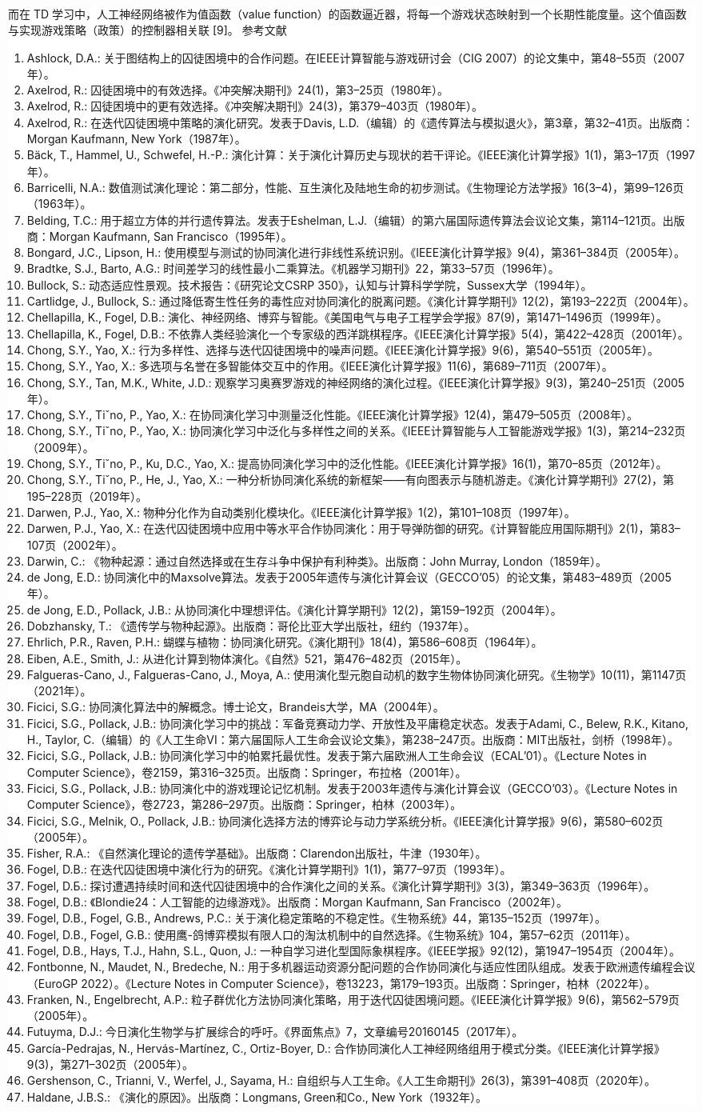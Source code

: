 而在 TD 学习中，人工神经网络被作为值函数（value function）的函数逼近器，将每一个游戏状态映射到一个长期性能度量。这个值函数与实现游戏策略（政策）的控制器相关联 [9]。
参考文献

1. Ashlock, D.A.: 关于图结构上的囚徒困境中的合作问题。在IEEE计算智能与游戏研讨会（CIG 2007）的论文集中，第48–55页（2007年）。
2. Axelrod, R.: 囚徒困境中的有效选择。《冲突解决期刊》24(1)，第3–25页（1980年）。
3. Axelrod, R.: 囚徒困境中的更有效选择。《冲突解决期刊》24(3)，第379–403页（1980年）。
4. Axelrod, R.: 在迭代囚徒困境中策略的演化研究。发表于Davis, L.D.（编辑）的《遗传算法与模拟退火》，第3章，第32–41页。出版商：Morgan Kaufmann, New York（1987年）。
5. Bäck, T., Hammel, U., Schwefel, H.-P.: 演化计算：关于演化计算历史与现状的若干评论。《IEEE演化计算学报》1(1)，第3–17页（1997年）。
6. Barricelli, N.A.: 数值测试演化理论：第二部分，性能、互生演化及陆地生命的初步测试。《生物理论方法学报》16(3–4)，第99–126页（1963年）。
7. Belding, T.C.: 用于超立方体的并行遗传算法。发表于Eshelman, L.J.（编辑）的第六届国际遗传算法会议论文集，第114–121页。出版商：Morgan Kaufmann, San Francisco（1995年）。
8. Bongard, J.C., Lipson, H.: 使用模型与测试的协同演化进行非线性系统识别。《IEEE演化计算学报》9(4)，第361–384页（2005年）。
9. Bradtke, S.J., Barto, A.G.: 时间差学习的线性最小二乘算法。《机器学习期刊》22，第33–57页（1996年）。
10. Bullock, S.: 动态适应性景观。技术报告：《研究论文CSRP 350》，认知与计算科学学院，Sussex大学（1994年）。
11. Cartlidge, J., Bullock, S.: 通过降低寄生性任务的毒性应对协同演化的脱离问题。《演化计算学期刊》12(2)，第193–222页（2004年）。
12. Chellapilla, K., Fogel, D.B.: 演化、神经网络、博弈与智能。《美国电气与电子工程学会学报》87(9)，第1471–1496页（1999年）。
13. Chellapilla, K., Fogel, D.B.: 不依靠人类经验演化一个专家级的西洋跳棋程序。《IEEE演化计算学报》5(4)，第422–428页（2001年）。
14. Chong, S.Y., Yao, X.: 行为多样性、选择与迭代囚徒困境中的噪声问题。《IEEE演化计算学报》9(6)，第540–551页（2005年）。
15. Chong, S.Y., Yao, X.: 多选项与名誉在多智能体交互中的作用。《IEEE演化计算学报》11(6)，第689–711页（2007年）。
16. Chong, S.Y., Tan, M.K., White, J.D.: 观察学习奥赛罗游戏的神经网络的演化过程。《IEEE演化计算学报》9(3)，第240–251页（2005年）。
17. Chong, S.Y., Tiˇno, P., Yao, X.: 在协同演化学习中测量泛化性能。《IEEE演化计算学报》12(4)，第479–505页（2008年）。
18. Chong, S.Y., Tiˇno, P., Yao, X.: 协同演化学习中泛化与多样性之间的关系。《IEEE计算智能与人工智能游戏学报》1(3)，第214–232页（2009年）。
19. Chong, S.Y., Tiˇno, P., Ku, D.C., Yao, X.: 提高协同演化学习中的泛化性能。《IEEE演化计算学报》16(1)，第70–85页（2012年）。
20. Chong, S.Y., Tiˇno, P., He, J., Yao, X.: 一种分析协同演化系统的新框架——有向图表示与随机游走。《演化计算学期刊》27(2)，第195–228页（2019年）。
21. Darwen, P.J., Yao, X.: 物种分化作为自动类别化模块化。《IEEE演化计算学报》1(2)，第101–108页（1997年）。
22. Darwen, P.J., Yao, X.: 在迭代囚徒困境中应用中等水平合作协同演化：用于导弹防御的研究。《计算智能应用国际期刊》2(1)，第83–107页（2002年）。
23. Darwin, C.: 《物种起源：通过自然选择或在生存斗争中保护有利种类》。出版商：John Murray, London（1859年）。
24. de Jong, E.D.: 协同演化中的Maxsolve算法。发表于2005年遗传与演化计算会议（GECCO’05）的论文集，第483–489页（2005年）。
25. de Jong, E.D., Pollack, J.B.: 从协同演化中理想评估。《演化计算学期刊》12(2)，第159–192页（2004年）。
26. Dobzhansky, T.: 《遗传学与物种起源》。出版商：哥伦比亚大学出版社，纽约（1937年）。
27. Ehrlich, P.R., Raven, P.H.: 蝴蝶与植物：协同演化研究。《演化期刊》18(4)，第586–608页（1964年）。
28. Eiben, A.E., Smith, J.: 从进化计算到物体演化。《自然》521，第476–482页（2015年）。
29. Falgueras-Cano, J., Falgueras-Cano, J., Moya, A.: 使用演化型元胞自动机的数字生物体协同演化研究。《生物学》10(11)，第1147页（2021年）。
30. Ficici, S.G.: 协同演化算法中的解概念。博士论文，Brandeis大学，MA（2004年）。
31. Ficici, S.G., Pollack, J.B.: 协同演化学习中的挑战：军备竞赛动力学、开放性及平庸稳定状态。发表于Adami, C., Belew, R.K., Kitano, H., Taylor, C.（编辑）的《人工生命VI：第六届国际人工生命会议论文集》，第238–247页。出版商：MIT出版社，剑桥（1998年）。
32. Ficici, S.G., Pollack, J.B.: 协同演化学习中的帕累托最优性。发表于第六届欧洲人工生命会议（ECAL’01）。《Lecture Notes in Computer Science》，卷2159，第316–325页。出版商：Springer，布拉格（2001年）。
33. Ficici, S.G., Pollack, J.B.: 协同演化中的游戏理论记忆机制。发表于2003年遗传与演化计算会议（GECCO’03）。《Lecture Notes in Computer Science》，卷2723，第286–297页。出版商：Springer，柏林（2003年）。
34. Ficici, S.G., Melnik, O., Pollack, J.B.: 协同演化选择方法的博弈论与动力学系统分析。《IEEE演化计算学报》9(6)，第580–602页（2005年）。
35. Fisher, R.A.: 《自然演化理论的遗传学基础》。出版商：Clarendon出版社，牛津（1930年）。
36. Fogel, D.B.: 在迭代囚徒困境中演化行为的研究。《演化计算学期刊》1(1)，第77–97页（1993年）。
37. Fogel, D.Б.: 探讨遭遇持续时间和迭代囚徒困境中的合作演化之间的关系。《演化计算学期刊》3(3)，第349–363页（1996年）。
38. Fogel, D.B.: 《Blondie24：人工智能的边缘游戏》。出版商：Morgan Kaufmann, San Francisco（2002年）。
39. Fogel, D.B., Fogel, G.B., Andrews, P.C.: 关于演化稳定策略的不稳定性。《生物系统》44，第135–152页（1997年）。
40. Fogel, D.B., Fogel, G.B.: 使用鹰-鸽博弈模拟有限人口的淘汰机制中的自然选择。《生物系统》104，第57–62页（2011年）。
41. Fogel, D.B., Hays, T.J., Hahn, S.L., Quon, J.: 一种自学习进化型国际象棋程序。《IEEE学报》92(12)，第1947–1954页（2004年）。
42. Fontbonne, N., Maudet, N., Bredeche, N.: 用于多机器运动资源分配问题的合作协同演化与适应性团队组成。发表于欧洲遗传编程会议（EuroGP 2022）。《Lecture Notes in Computer Science》，卷13223，第179–193页。出版商：Springer，柏林（2022年）。
43. Franken, N., Engelbrecht, A.P.: 粒子群优化方法协同演化策略，用于迭代囚徒困境问题。《IEEE演化计算学报》9(6)，第562–579页（2005年）。
44. Futuyma, D.J.: 今日演化生物学与扩展综合的呼吁。《界面焦点》7，文章编号20160145（2017年）。
45. García-Pedrajas, N., Hervás-Martínez, C., Ortiz-Boyer, D.: 合作协同演化人工神经网络组用于模式分类。《IEEE演化计算学报》9(3)，第271–302页（2005年）。
46. Gershenson, C., Trianni, V., Werfel, J., Sayama, H.: 自组织与人工生命。《人工生命期刊》26(3)，第391–408页（2020年）。
47. Haldane, J.B.S.: 《演化的原因》。出版商：Longmans, Green和Co., New York（1932年）。

